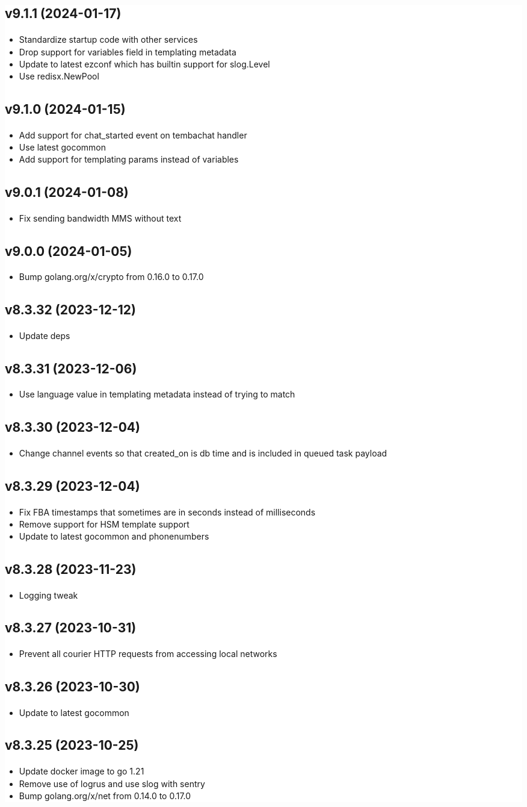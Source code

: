 v9.1.1 (2024-01-17)
-------------------------
 * Standardize startup code with other services
 * Drop support for variables field in templating metadata
 * Update to latest ezconf which has builtin support for slog.Level
 * Use redisx.NewPool

v9.1.0 (2024-01-15)
-------------------------
 * Add support for chat_started event on tembachat handler
 * Use latest gocommon
 * Add support for templating params instead of variables

v9.0.1 (2024-01-08)
-------------------------
 * Fix sending bandwidth MMS without text

v9.0.0 (2024-01-05)
-------------------------
 * Bump golang.org/x/crypto from 0.16.0 to 0.17.0

v8.3.32 (2023-12-12)
-------------------------
 * Update deps

v8.3.31 (2023-12-06)
-------------------------
 * Use language value in templating metadata instead of trying to match

v8.3.30 (2023-12-04)
-------------------------
 * Change channel events so that created_on is db time and is included in queued task payload

v8.3.29 (2023-12-04)
-------------------------
 * Fix FBA timestamps that sometimes are in seconds instead of milliseconds
 * Remove support for HSM template support
 * Update to latest gocommon and phonenumbers

v8.3.28 (2023-11-23)
-------------------------
 * Logging tweak

v8.3.27 (2023-10-31)
-------------------------
 * Prevent all courier HTTP requests from accessing local networks

v8.3.26 (2023-10-30)
-------------------------
 * Update to latest gocommon

v8.3.25 (2023-10-25)
-------------------------
 * Update docker image to go 1.21
 * Remove use of logrus and use slog with sentry
 * Bump golang.org/x/net from 0.14.0 to 0.17.0
